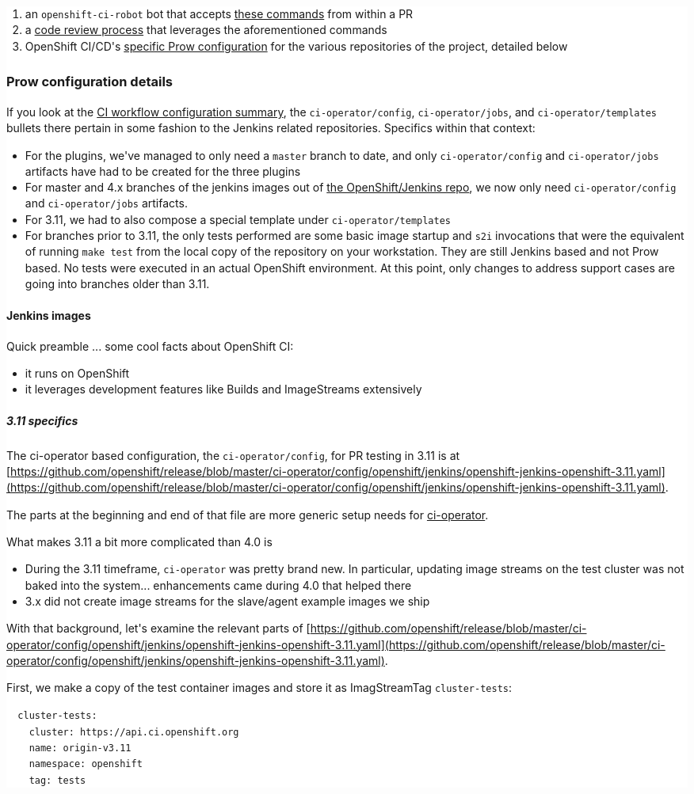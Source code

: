 1. an `openshift-ci-robot` bot that accepts [these commands](https://go.k8s.io/bot-commands?repo=openshift%2Forigin) from within a PR
1. a [code review process](https://github.com/kubernetes/community/blob/master/contributors/guide/owners.md#the-code-review-process) that leverages the aforementioned commands
1. OpenShift CI/CD's [specific Prow configuration](https://github.com/openshift/release) for the various repositories of the project, detailed below

### Prow configuration details

If you look at the [CI workflow configuration summary](https://github.com/openshift/release#ci-workflow-configuration), the `ci-operator/config`, `ci-operator/jobs`, and `ci-operator/templates` bullets there pertain in some fashion to the Jenkins related repositories.  Specifics within that context:

* For the plugins, we've managed to only need a `master` branch to date, and only `ci-operator/config` and `ci-operator/jobs` artifacts have had to be created for the three plugins
* For master and 4.x branches of the jenkins images out of [the OpenShift/Jenkins repo](https://github.com/openshift/jenkins), we now only need `ci-operator/config` and `ci-operator/jobs` artifacts.  
* For 3.11, we had to also compose a special template under `ci-operator/templates`
* For branches prior to 3.11, the only tests performed are some basic image startup and `s2i` invocations that were the equivalent of running `make test` from the local copy of the repository on your workstation.  They are still Jenkins based and not Prow based.  No tests were executed in an actual OpenShift environment.  At this point, only changes to address support cases are going into branches older than 3.11.

#### Jenkins images

Quick preamble ... some cool facts about OpenShift CI:
* it runs on OpenShift
* it leverages development features like Builds and ImageStreams extensively

##### 3.11 specifics

The ci-operator based configuration, the `ci-operator/config`, for PR testing in 3.11 is at [https://github.com/openshift/release/blob/master/ci-operator/config/openshift/jenkins/openshift-jenkins-openshift-3.11.yaml](https://github.com/openshift/release/blob/master/ci-operator/config/openshift/jenkins/openshift-jenkins-openshift-3.11.yaml).

The parts at the beginning and end of that file are more generic setup needs for [ci-operator](https://github.com/openshift/ci-operator).

What makes 3.11 a bit more complicated than 4.0 is
* During the 3.11 timeframe, `ci-operator` was pretty brand new.  In particular, updating image streams on the test cluster was not baked into the system... enhancements came during 4.0 that helped there
* 3.x did not create image streams for the slave/agent example images we ship

With that background, let's examine the relevant parts of [https://github.com/openshift/release/blob/master/ci-operator/config/openshift/jenkins/openshift-jenkins-openshift-3.11.yaml](https://github.com/openshift/release/blob/master/ci-operator/config/openshift/jenkins/openshift-jenkins-openshift-3.11.yaml).

First, we make a copy of the test container images and store it as ImagStreamTag `cluster-tests`:

```
  cluster-tests:
    cluster: https://api.ci.openshift.org
    name: origin-v3.11
    namespace: openshift
    tag: tests
```
